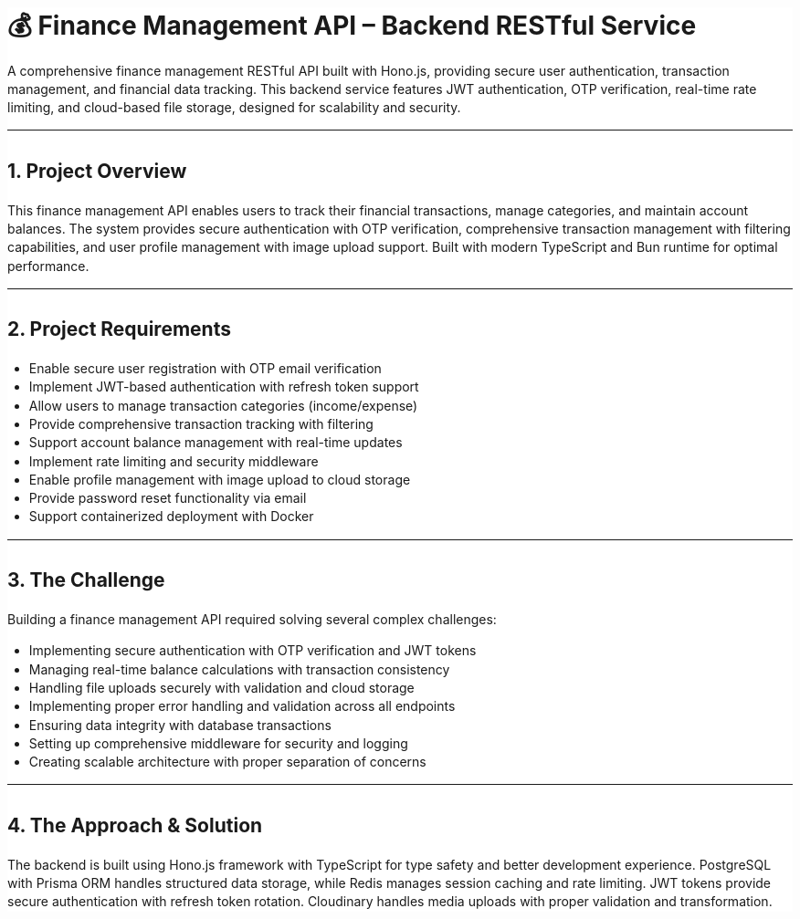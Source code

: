 # 💰 Finance Management API – Backend RESTful Service

A comprehensive finance management RESTful API built with Hono.js, providing secure user authentication, transaction management, and financial data tracking. This backend service features JWT authentication, OTP verification, real-time rate limiting, and cloud-based file storage, designed for scalability and security.

---

## 1. Project Overview

This finance management API enables users to track their financial transactions, manage categories, and maintain account balances. The system provides secure authentication with OTP verification, comprehensive transaction management with filtering capabilities, and user profile management with image upload support. Built with modern TypeScript and Bun runtime for optimal performance.

---

## 2. Project Requirements

- Enable secure user registration with OTP email verification
- Implement JWT-based authentication with refresh token support
- Allow users to manage transaction categories (income/expense)
- Provide comprehensive transaction tracking with filtering
- Support account balance management with real-time updates
- Implement rate limiting and security middleware
- Enable profile management with image upload to cloud storage
- Provide password reset functionality via email
- Support containerized deployment with Docker

---

## 3. The Challenge

Building a finance management API required solving several complex challenges:

- Implementing secure authentication with OTP verification and JWT tokens
- Managing real-time balance calculations with transaction consistency
- Handling file uploads securely with validation and cloud storage
- Implementing proper error handling and validation across all endpoints
- Ensuring data integrity with database transactions
- Setting up comprehensive middleware for security and logging
- Creating scalable architecture with proper separation of concerns

---

## 4. The Approach & Solution

The backend is built using Hono.js framework with TypeScript for type safety and better development experience. PostgreSQL with Prisma ORM handles structured data storage, while Redis manages session caching and rate limiting. JWT tokens provide secure authentication with refresh token rotation. Cloudinary handles media uploads with proper validation and transformation.
